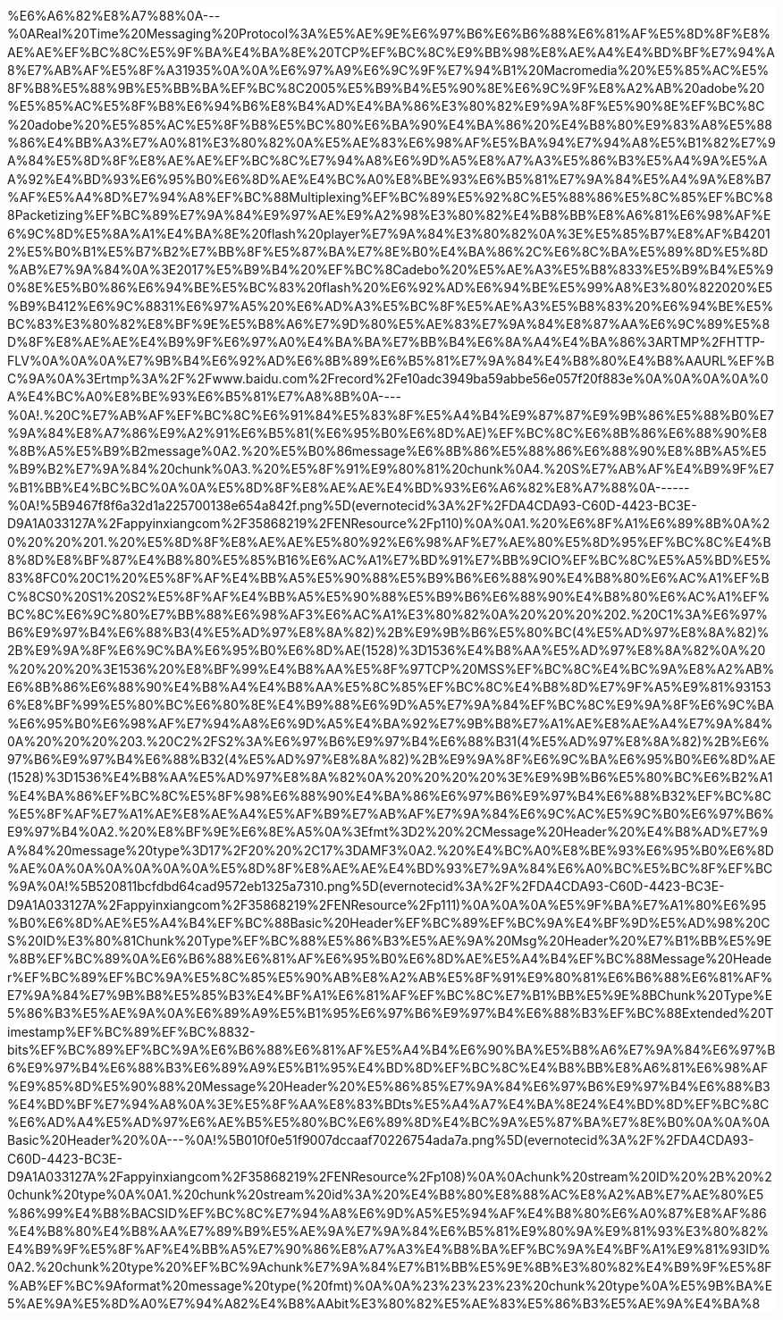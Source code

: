 %E6%A6%82%E8%A7%88%0A\-\-\-%0AReal%20Time%20Messaging%20Protocol%3A%E5%AE%9E%E6%97%B6%E6%B6%88%E6%81%AF%E5%8D%8F%E8%AE%AE%EF%BC%8C%E5%9F%BA%E4%BA%8E%20TCP%EF%BC%8C%E9%BB%98%E8%AE%A4%E4%BD%BF%E7%94%A8%E7%AB%AF%E5%8F%A31935%0A%0A%E6%97%A9%E6%9C%9F%E7%94%B1%20Macromedia%20%E5%85%AC%E5%8F%B8%E5%88%9B%E5%BB%BA%EF%BC%8C2005%E5%B9%B4%E5%90%8E%E6%9C%9F%E8%A2%AB%20adobe%20%E5%85%AC%E5%8F%B8%E6%94%B6%E8%B4%AD%E4%BA%86%E3%80%82%E9%9A%8F%E5%90%8E%EF%BC%8C%20adobe%20%E5%85%AC%E5%8F%B8%E5%BC%80%E6%BA%90%E4%BA%86%20%E4%B8%80%E9%83%A8%E5%88%86%E4%BB%A3%E7%A0%81%E3%80%82%0A%E5%AE%83%E6%98%AF%E5%BA%94%E7%94%A8%E5%B1%82%E7%9A%84%E5%8D%8F%E8%AE%AE%EF%BC%8C%E7%94%A8%E6%9D%A5%E8%A7%A3%E5%86%B3%E5%A4%9A%E5%AA%92%E4%BD%93%E6%95%B0%E6%8D%AE%E4%BC%A0%E8%BE%93%E6%B5%81%E7%9A%84%E5%A4%9A%E8%B7%AF%E5%A4%8D%E7%94%A8%EF%BC%88Multiplexing%EF%BC%89%E5%92%8C%E5%88%86%E5%8C%85%EF%BC%88Packetizing%EF%BC%89%E7%9A%84%E9%97%AE%E9%A2%98%E3%80%82%E4%B8%BB%E8%A6%81%E6%98%AF%E6%9C%8D%E5%8A%A1%E4%BA%8E%20flash%20player%E7%9A%84%E3%80%82%0A%3E%E5%85%B7%E8%AF%B42012%E5%B0%B1%E5%B7%B2%E7%BB%8F%E5%87%BA%E7%8E%B0%E4%BA%86%2C%E6%8C%BA%E5%89%8D%E5%8D%AB%E7%9A%84%0A%3E2017%E5%B9%B4%20%EF%BC%8Cadebo%20%E5%AE%A3%E5%B8%833%E5%B9%B4%E5%90%8E%E5%B0%86%E6%94%BE%E5%BC%83%20flash%20%E6%92%AD%E6%94%BE%E5%99%A8%E3%80%822020%E5%B9%B412%E6%9C%8831%E6%97%A5%20%E6%AD%A3%E5%BC%8F%E5%AE%A3%E5%B8%83%20%E6%94%BE%E5%BC%83%E3%80%82%E8%BF%9E%E5%B8%A6%E7%9D%80%E5%AE%83%E7%9A%84%E8%87%AA%E6%9C%89%E5%8D%8F%E8%AE%AE%E4%B9%9F%E6%97%A0%E4%BA%BA%E7%BB%B4%E6%8A%A4%E4%BA%86%3ARTMP%2FHTTP\-FLV%0A%0A%0A%E7%9B%B4%E6%92%AD%E6%8B%89%E6%B5%81%E7%9A%84%E4%B8%80%E4%B8%AAURL%EF%BC%9A%0A%3Ertmp%3A%2F%2Fwww.baidu.com%2Frecord%2Fe10adc3949ba59abbe56e057f20f883e%0A%0A%0A%0A%0A%E4%BC%A0%E8%BE%93%E6%B5%81%E7%A8%8B%0A\-\-\-\-%0A\!.%20C%E7%AB%AF%EF%BC%8C%E6%91%84%E5%83%8F%E5%A4%B4%E9%87%87%E9%9B%86%E5%88%B0%E7%9A%84%E8%A7%86%E9%A2%91%E6%B5%81\(%E6%95%B0%E6%8D%AE\)%EF%BC%8C%E6%8B%86%E6%88%90%E8%8B%A5%E5%B9%B2message%0A2.%20%E5%B0%86message%E6%8B%86%E5%88%86%E6%88%90%E8%8B%A5%E5%B9%B2%E7%9A%84%20chunk%0A3.%20%E5%8F%91%E9%80%81%20chunk%0A4.%20S%E7%AB%AF%E4%B9%9F%E7%B1%BB%E4%BC%BC%0A%0A%E5%8D%8F%E8%AE%AE%E4%BD%93%E6%A6%82%E8%A7%88%0A\-\-\-\-\-\-%0A\!%5B9467f8f6a32d1a225700138e654a842f.png%5D\(evernotecid%3A%2F%2FDA4CDA93\-C60D\-4423\-BC3E\-D9A1A033127A%2Fappyinxiangcom%2F35868219%2FENResource%2Fp110\)%0A%0A1.%20%E6%8F%A1%E6%89%8B%0A%20%20%20%201.%20%E5%8D%8F%E8%AE%AE%E5%80%92%E6%98%AF%E7%AE%80%E5%8D%95%EF%BC%8C%E4%B8%8D%E8%BF%87%E4%B8%80%E5%85%B16%E6%AC%A1%E7%BD%91%E7%BB%9CIO%EF%BC%8C%E5%A5%BD%E5%83%8FC0%20C1%20%E5%8F%AF%E4%BB%A5%E5%90%88%E5%B9%B6%E6%88%90%E4%B8%80%E6%AC%A1%EF%BC%8CS0%20S1%20S2%E5%8F%AF%E4%BB%A5%E5%90%88%E5%B9%B6%E6%88%90%E4%B8%80%E6%AC%A1%EF%BC%8C%E6%9C%80%E7%BB%88%E6%98%AF3%E6%AC%A1%E3%80%82%0A%20%20%20%202.%20C1%3A%E6%97%B6%E9%97%B4%E6%88%B3\(4%E5%AD%97%E8%8A%82\)%2B%E9%9B%B6%E5%80%BC\(4%E5%AD%97%E8%8A%82\)%2B%E9%9A%8F%E6%9C%BA%E6%95%B0%E6%8D%AE\(1528\)%3D1536%E4%B8%AA%E5%AD%97%E8%8A%82%0A%20%20%20%20%3E1536%20%E8%BF%99%E4%B8%AA%E5%8F%97TCP%20MSS%EF%BC%8C%E4%BC%9A%E8%A2%AB%E6%8B%86%E6%88%90%E4%B8%A4%E4%B8%AA%E5%8C%85%EF%BC%8C%E4%B8%8D%E7%9F%A5%E9%81%931536%E8%BF%99%E5%80%BC%E6%80%8E%E4%B9%88%E6%9D%A5%E7%9A%84%EF%BC%8C%E9%9A%8F%E6%9C%BA%E6%95%B0%E6%98%AF%E7%94%A8%E6%9D%A5%E4%BA%92%E7%9B%B8%E7%A1%AE%E8%AE%A4%E7%9A%84%0A%20%20%20%203.%20C2%2FS2%3A%E6%97%B6%E9%97%B4%E6%88%B31\(4%E5%AD%97%E8%8A%82\)%2B%E6%97%B6%E9%97%B4%E6%88%B32\(4%E5%AD%97%E8%8A%82\)%2B%E9%9A%8F%E6%9C%BA%E6%95%B0%E6%8D%AE\(1528\)%3D1536%E4%B8%AA%E5%AD%97%E8%8A%82%0A%20%20%20%20%3E%E9%9B%B6%E5%80%BC%E6%B2%A1%E4%BA%86%EF%BC%8C%E5%8F%98%E6%88%90%E4%BA%86%E6%97%B6%E9%97%B4%E6%88%B32%EF%BC%8C%E5%8F%AF%E7%A1%AE%E8%AE%A4%E5%AF%B9%E7%AB%AF%E7%9A%84%E6%9C%AC%E5%9C%B0%E6%97%B6%E9%97%B4%0A2.%20%E8%BF%9E%E6%8E%A5%0A%3Efmt%3D2%20%2CMessage%20Header%20%E4%B8%AD%E7%9A%84%20message%20type%3D17%2F20%20%2C17%3DAMF3%0A2.%20%E4%BC%A0%E8%BE%93%E6%95%B0%E6%8D%AE%0A%0A%0A%0A%0A%0A%E5%8D%8F%E8%AE%AE%E4%BD%93%E7%9A%84%E6%A0%BC%E5%BC%8F%EF%BC%9A%0A\!%5B520811bcfdbd64cad9572eb1325a7310.png%5D\(evernotecid%3A%2F%2FDA4CDA93\-C60D\-4423\-BC3E\-D9A1A033127A%2Fappyinxiangcom%2F35868219%2FENResource%2Fp111\)%0A%0A%0A%E5%9F%BA%E7%A1%80%E6%95%B0%E6%8D%AE%E5%A4%B4%EF%BC%88Basic%20Header%EF%BC%89%EF%BC%9A%E4%BF%9D%E5%AD%98%20CS%20ID%E3%80%81Chunk%20Type%EF%BC%88%E5%86%B3%E5%AE%9A%20Msg%20Header%20%E7%B1%BB%E5%9E%8B%EF%BC%89%0A%E6%B6%88%E6%81%AF%E6%95%B0%E6%8D%AE%E5%A4%B4%EF%BC%88Message%20Header%EF%BC%89%EF%BC%9A%E5%8C%85%E5%90%AB%E8%A2%AB%E5%8F%91%E9%80%81%E6%B6%88%E6%81%AF%E7%9A%84%E7%9B%B8%E5%85%B3%E4%BF%A1%E6%81%AF%EF%BC%8C%E7%B1%BB%E5%9E%8BChunk%20Type%E5%86%B3%E5%AE%9A%0A%E6%89%A9%E5%B1%95%E6%97%B6%E9%97%B4%E6%88%B3%EF%BC%88Extended%20Timestamp%EF%BC%89%EF%BC%8832\-bits%EF%BC%89%EF%BC%9A%E6%B6%88%E6%81%AF%E5%A4%B4%E6%90%BA%E5%B8%A6%E7%9A%84%E6%97%B6%E9%97%B4%E6%88%B3%E6%89%A9%E5%B1%95%E4%BD%8D%EF%BC%8C%E4%B8%BB%E8%A6%81%E6%98%AF%E9%85%8D%E5%90%88%20Message%20Header%20%E5%86%85%E7%9A%84%E6%97%B6%E9%97%B4%E6%88%B3%E4%BD%BF%E7%94%A8%0A%3E%E5%8F%AA%E8%83%BDts%E5%A4%A7%E4%BA%8E24%E4%BD%8D%EF%BC%8C%E6%AD%A4%E5%AD%97%E6%AE%B5%E5%80%BC%E6%89%8D%E4%BC%9A%E5%87%BA%E7%8E%B0%0A%0A%0ABasic%20Header%20%0A\-\-\-%0A\!%5B010f0e51f9007dccaaf70226754ada7a.png%5D\(evernotecid%3A%2F%2FDA4CDA93\-C60D\-4423\-BC3E\-D9A1A033127A%2Fappyinxiangcom%2F35868219%2FENResource%2Fp108\)%0A%0Achunk%20stream%20ID%20%2B%20%20chunk%20type%0A%0A1.%20chunk%20stream%20id%3A%20%E4%B8%80%E8%88%AC%E8%A2%AB%E7%AE%80%E5%86%99%E4%B8%BACSID%EF%BC%8C%E7%94%A8%E6%9D%A5%E5%94%AF%E4%B8%80%E6%A0%87%E8%AF%86%E4%B8%80%E4%B8%AA%E7%89%B9%E5%AE%9A%E7%9A%84%E6%B5%81%E9%80%9A%E9%81%93%E3%80%82%E4%B9%9F%E5%8F%AF%E4%BB%A5%E7%90%86%E8%A7%A3%E4%B8%BA%EF%BC%9A%E4%BF%A1%E9%81%93ID%0A2.%20chunk%20type%20%EF%BC%9Achunk%E7%9A%84%E7%B1%BB%E5%9E%8B%E3%80%82%E4%B9%9F%E5%8F%AB%EF%BC%9Aformat%20message%20type\(%20fmt\)%0A%0A%23%23%23%23%20chunk%20type%0A%E5%9B%BA%E5%AE%9A%E5%8D%A0%E7%94%A82%E4%B8%AAbit%E3%80%82%E5%AE%83%E5%86%B3%E5%AE%9A%E4%BA%8